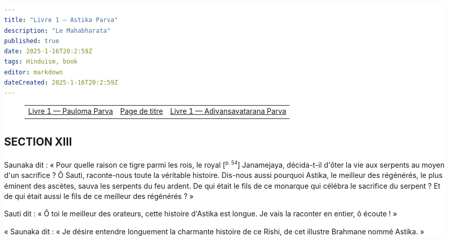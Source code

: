 ```yaml
---
title: "Livre 1 — Astika Parva"
description: "Le Mahabharata"
published: true
date: 2025-1-16T20:2:59Z
tags: Hinduism, book
editor: markdown
dateCreated: 2025-1-16T20:2:59Z
---
```


<figure class="table chapter-navigator">
  <table>
    <tbody>
      <tr>
        <td>
        <a href="/fr/book/Hinduism/The_Mahabharata/Book_1_3">
          <span class="mdi mdi-arrow-left-drop-circle"></span><span class="pl-2">Livre 1 — Pauloma Parva</span>
        </a>
        </td>
        <td>
        <a href="/fr/book/Hinduism/The_Mahabharata">
          <span class="mdi mdi-book-open-variant"></span><span class="pl-2">Page de titre</span>
        </a>
        </td>
        <td>
        <a href="/fr/book/Hinduism/The_Mahabharata/Book_1_5">
          <span class="pr-2">Livre 1 — Adivansavatarana Parva</span><span class="mdi mdi-arrow-right-drop-circle"></span>
        </a>
        </td>
      </tr>
    </tbody>
  </table>
</figure>

## SECTION XIII

Saunaka dit : « Pour quelle raison ce tigre parmi les rois, le royal <span id="p54">[<sup><small>p. 54</small></sup>]</span> Janamejaya, décida-t-il d'ôter la vie aux serpents au moyen d'un sacrifice ? Ô Sauti, raconte-nous toute la véritable histoire. Dis-nous aussi pourquoi Astika, le meilleur des régénérés, le plus éminent des ascètes, sauva les serpents du feu ardent. De qui était le fils de ce monarque qui célébra le sacrifice du serpent ? Et de qui était aussi le fils de ce meilleur des régénérés ? »

Sauti dit : « Ô toi le meilleur des orateurs, cette histoire d'Astika est longue. Je vais la raconter en entier, ô écoute ! »

« Saunaka dit : « Je désire entendre longuement la charmante histoire de ce Rishi, de cet illustre Brahmane nommé Astika. »
